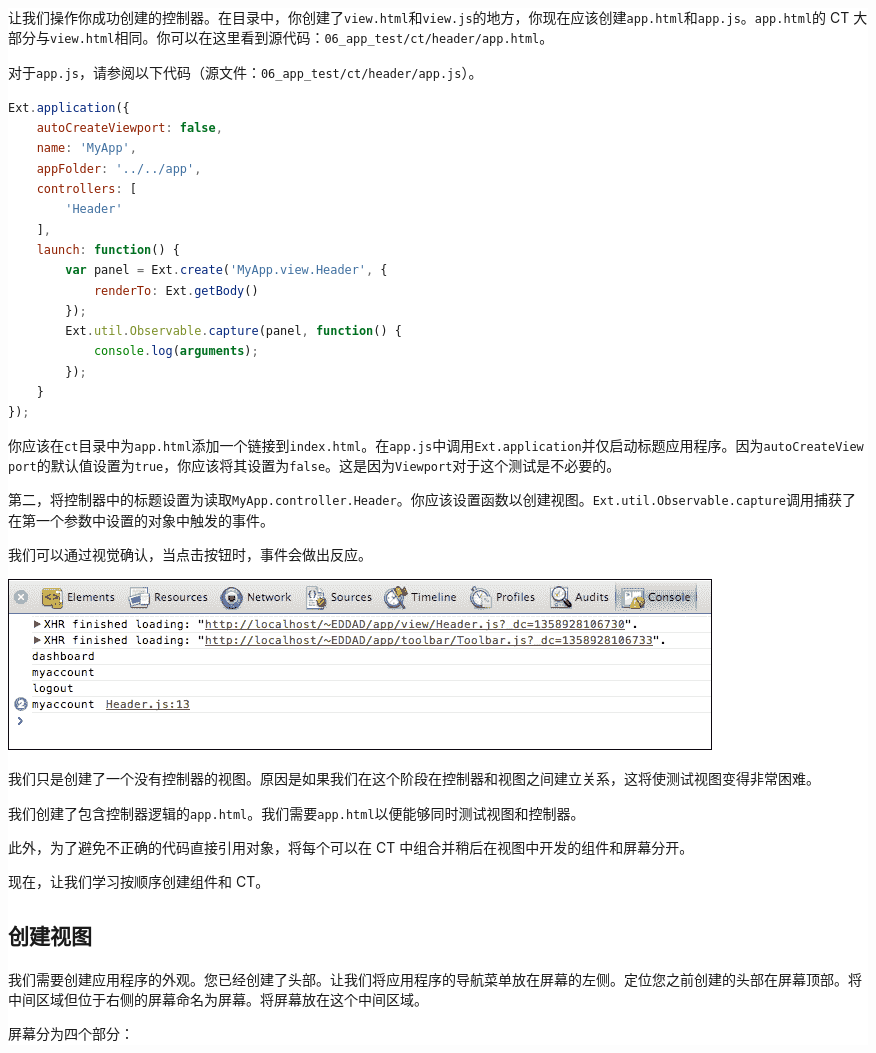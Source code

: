 让我们操作你成功创建的控制器。在目录中，你创建了`view.html`和`view.js`的地方，你现在应该创建`app.html`和`app.js`。`app.html`的 CT 大部分与`view.html`相同。你可以在这里看到源代码：`06_app_test/ct/header/app.html`。

对于`app.js`，请参阅以下代码（源文件：`06_app_test/ct/header/app.js`）。

```js
Ext.application({
    autoCreateViewport: false,
    name: 'MyApp',
    appFolder: '../../app',
    controllers: [
        'Header'
    ],
    launch: function() {
        var panel = Ext.create('MyApp.view.Header', {
            renderTo: Ext.getBody()
        });
        Ext.util.Observable.capture(panel, function() {
            console.log(arguments);
        });
    }
});
```

你应该在`ct`目录中为`app.html`添加一个链接到`index.html`。在`app.js`中调用`Ext.application`并仅启动标题应用程序。因为`autoCreateViewport`的默认值设置为`true`，你应该将其设置为`false`。这是因为`Viewport`对于这个测试是不必要的。

第二，将控制器中的标题设置为读取`MyApp.controller.Header`。你应该设置函数以创建视图。`Ext.util.Observable.capture`调用捕获了在第一个参数中设置的对象中触发的事件。

我们可以通过视觉确认，当点击按钮时，事件会做出反应。

![添加控制器](img/5446OS_02_11.jpg)

我们只是创建了一个没有控制器的视图。原因是如果我们在这个阶段在控制器和视图之间建立关系，这将使测试视图变得非常困难。

我们创建了包含控制器逻辑的`app.html`。我们需要`app.html`以便能够同时测试视图和控制器。

此外，为了避免不正确的代码直接引用对象，将每个可以在 CT 中组合并稍后在视图中开发的组件和屏幕分开。

现在，让我们学习按顺序创建组件和 CT。

## 创建视图

我们需要创建应用程序的外观。您已经创建了头部。让我们将应用程序的导航菜单放在屏幕的左侧。定位您之前创建的头部在屏幕顶部。将中间区域但位于右侧的屏幕命名为屏幕。将屏幕放在这个中间区域。

屏幕分为四个部分：
